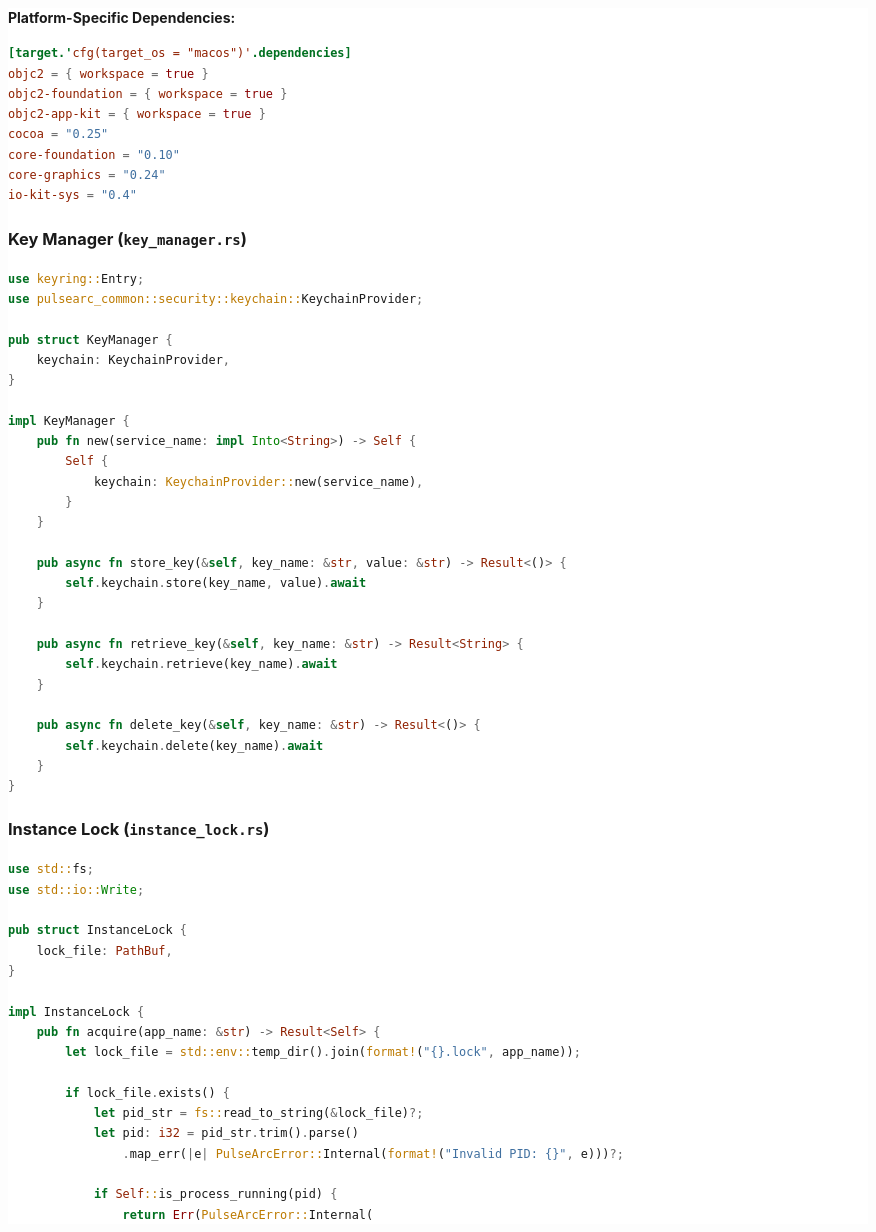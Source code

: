 **Platform-Specific Dependencies:**

```toml
[target.'cfg(target_os = "macos")'.dependencies]
objc2 = { workspace = true }
objc2-foundation = { workspace = true }
objc2-app-kit = { workspace = true }
cocoa = "0.25"
core-foundation = "0.10"
core-graphics = "0.24"
io-kit-sys = "0.4"
```

### Key Manager (`key_manager.rs`)

```rust
use keyring::Entry;
use pulsearc_common::security::keychain::KeychainProvider;

pub struct KeyManager {
    keychain: KeychainProvider,
}

impl KeyManager {
    pub fn new(service_name: impl Into<String>) -> Self {
        Self {
            keychain: KeychainProvider::new(service_name),
        }
    }

    pub async fn store_key(&self, key_name: &str, value: &str) -> Result<()> {
        self.keychain.store(key_name, value).await
    }

    pub async fn retrieve_key(&self, key_name: &str) -> Result<String> {
        self.keychain.retrieve(key_name).await
    }

    pub async fn delete_key(&self, key_name: &str) -> Result<()> {
        self.keychain.delete(key_name).await
    }
}
```

### Instance Lock (`instance_lock.rs`)

```rust
use std::fs;
use std::io::Write;

pub struct InstanceLock {
    lock_file: PathBuf,
}

impl InstanceLock {
    pub fn acquire(app_name: &str) -> Result<Self> {
        let lock_file = std::env::temp_dir().join(format!("{}.lock", app_name));

        if lock_file.exists() {
            let pid_str = fs::read_to_string(&lock_file)?;
            let pid: i32 = pid_str.trim().parse()
                .map_err(|e| PulseArcError::Internal(format!("Invalid PID: {}", e)))?;

            if Self::is_process_running(pid) {
                return Err(PulseArcError::Internal(
```
